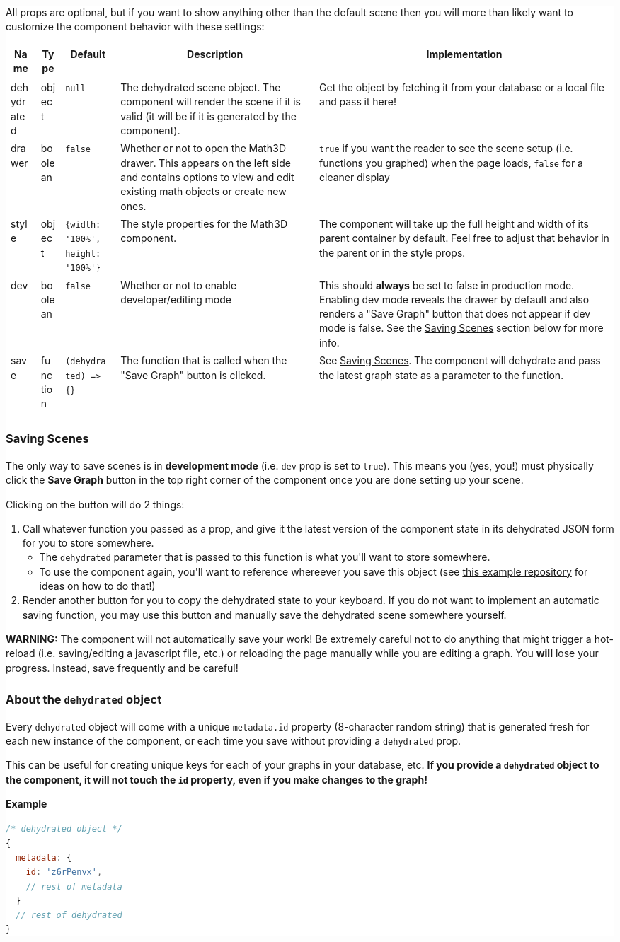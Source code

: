 All props are optional, but if you want to show anything other than the default scene then you will more than likely want to customize the component behavior with these settings:

| Name | Type  | Default | Description | Implementation |
|------------|---------|---------|-------------|---|
| dehydrated | object  | `null`    | The dehydrated scene object. The component will render the scene if it is valid (it will be if it is generated by the component). | Get the object by fetching it from your database or a local file and pass it here! |
| drawer     | boolean | `false`   | Whether or not to open the Math3D drawer. This appears on the left side and contains options to view and edit existing math objects or create new ones. | `true` if you want the reader to see the scene setup (i.e. functions you graphed) when the page loads, `false` for a cleaner display |
| style      | object | `{width: '100%', height: '100%'}`   | The style properties for the Math3D component. | The component will take up the full height and width of its parent container by default. Feel free to adjust that behavior in the parent or in the style props. |
| dev     | boolean | `false`   | Whether or not to enable developer/editing mode | This should **always** be set to false in production mode. Enabling dev mode reveals the drawer by default and also renders a "Save Graph" button that does not appear if dev mode is false. See the [Saving Scenes](#saving-scenes) section below for more info. |
| save   | function | `(dehydrated) => {}`   | The function that is called when the "Save Graph" button is clicked. | See [Saving Scenes](#saving-scenes). The component will dehydrate and pass the latest graph state as a parameter to the function.

### Saving Scenes

The only way to save scenes is in **development mode** (i.e. `dev` prop is set to `true`). This means you (yes, you!) must physically click the **Save Graph** button in the top right corner of the component once you are done setting up your scene. 

Clicking on the button will do 2 things:

1. Call whatever function you passed as a prop, and give it the latest version of the component state in its dehydrated JSON form for you to store somewhere.
    * The `dehydrated` parameter that is passed to this function is what you'll want to store somewhere.
    * To use the component again, you'll want to reference whereever you save this object (see [this example repository](https://github.com/ecuber/math3d-component/blob/master/app) for ideas on how to do that!)
2. Render another button for you to copy the dehydrated state to your keyboard. If you do not want to implement an automatic saving function, you may use this button and manually save the dehydrated scene somewhere yourself.

**WARNING:** The component will not automatically save your work! Be extremely careful not to do anything that might trigger a hot-reload (i.e. saving/editing a javascript file, etc.) or reloading the page manually while you are editing a graph. You **will** lose your progress. Instead, save frequently and be careful!

### About the `dehydrated` object

Every `dehydrated` object will come with a unique `metadata.id` property (8-character random string) that is generated fresh for each new instance of the component, or each time you save without providing a `dehydrated` prop.

This can be useful for creating unique keys for each of your graphs in your database, etc. **If you provide a `dehydrated` object to the component, it will not touch the `id` property, even if you make changes to the graph!**

**Example**
```js
/* dehydrated object */
{
  metadata: {
    id: 'z6rPenvx',
    // rest of metadata
  }
  // rest of dehydrated
}
```
